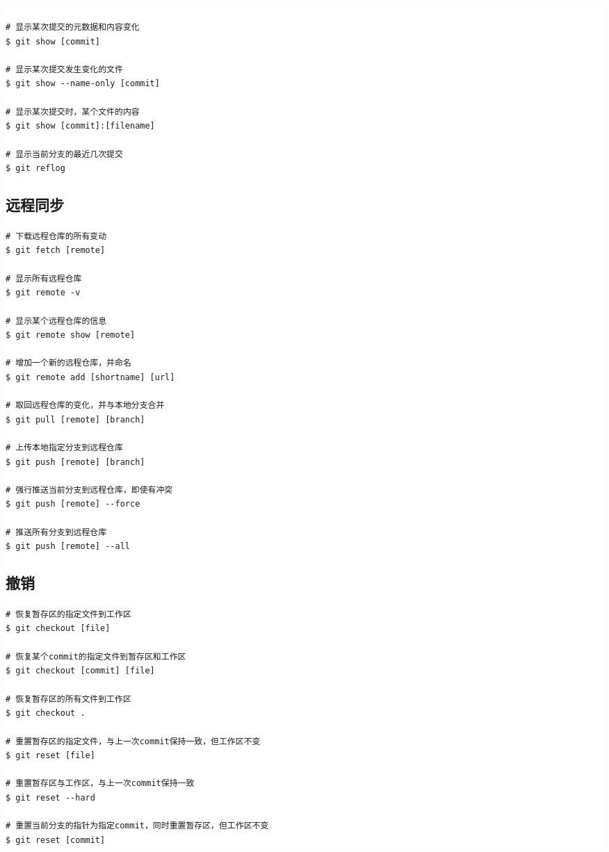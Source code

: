 ```

# 显示某次提交的元数据和内容变化
$ git show [commit]

# 显示某次提交发生变化的文件
$ git show --name-only [commit]

# 显示某次提交时，某个文件的内容
$ git show [commit]:[filename]

# 显示当前分支的最近几次提交
$ git reflog
```

## 远程同步

```
# 下载远程仓库的所有变动
$ git fetch [remote]

# 显示所有远程仓库
$ git remote -v

# 显示某个远程仓库的信息
$ git remote show [remote]

# 增加一个新的远程仓库，并命名
$ git remote add [shortname] [url]

# 取回远程仓库的变化，并与本地分支合并
$ git pull [remote] [branch]

# 上传本地指定分支到远程仓库
$ git push [remote] [branch]

# 强行推送当前分支到远程仓库，即使有冲突
$ git push [remote] --force

# 推送所有分支到远程仓库
$ git push [remote] --all
```

## 撤销

```
# 恢复暂存区的指定文件到工作区
$ git checkout [file]

# 恢复某个commit的指定文件到暂存区和工作区
$ git checkout [commit] [file]

# 恢复暂存区的所有文件到工作区
$ git checkout .

# 重置暂存区的指定文件，与上一次commit保持一致，但工作区不变
$ git reset [file]

# 重置暂存区与工作区，与上一次commit保持一致
$ git reset --hard

# 重置当前分支的指针为指定commit，同时重置暂存区，但工作区不变
$ git reset [commit]

```